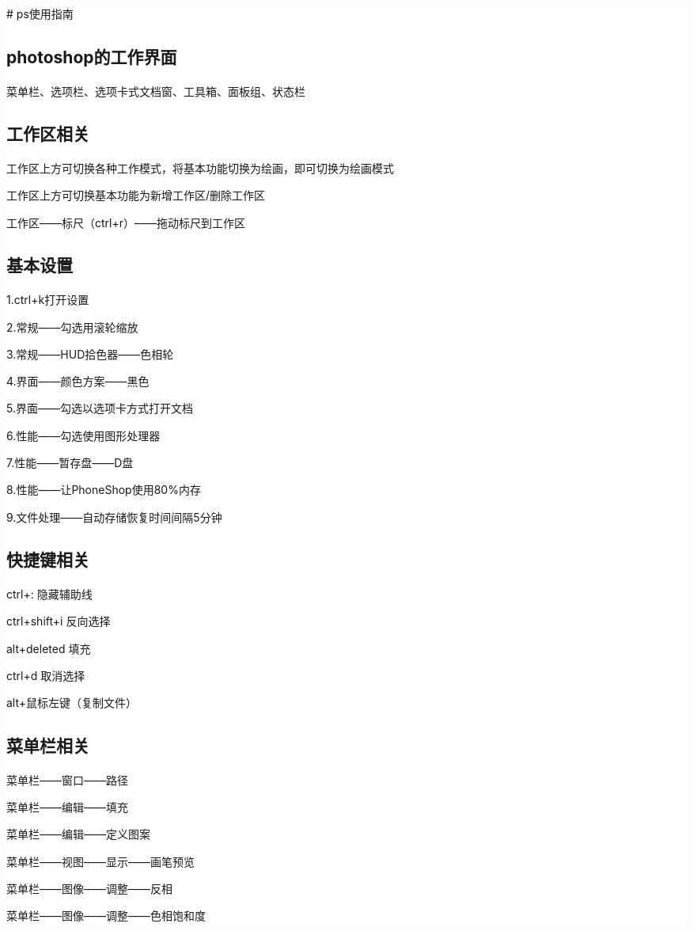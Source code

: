 <TOC />
# ps使用指南

## photoshop的工作界面
菜单栏、选项栏、选项卡式文档窗、工具箱、面板组、状态栏

## 工作区相关
工作区上方可切换各种工作模式，将基本功能切换为绘画，即可切换为绘画模式

工作区上方可切换基本功能为新增工作区/删除工作区

工作区——标尺（ctrl+r）——拖动标尺到工作区

## 基本设置
1.ctrl+k打开设置

2.常规——勾选用滚轮缩放

3.常规——HUD拾色器——色相轮

4.界面——颜色方案——黑色

5.界面——勾选以选项卡方式打开文档

6.性能——勾选使用图形处理器

7.性能——暂存盘——D盘

8.性能——让PhoneShop使用80%内存

9.文件处理——自动存储恢复时间间隔5分钟

## 快捷键相关
ctrl+:  隐藏辅助线

ctrl+shift+i 反向选择

alt+deleted 填充

ctrl+d 取消选择

alt+鼠标左键（复制文件）

## 菜单栏相关
菜单栏——窗口——路径

菜单栏——编辑——填充

菜单栏——编辑——定义图案

菜单栏——视图——显示——画笔预览

菜单栏——图像——调整——反相

菜单栏——图像——调整——色相饱和度
